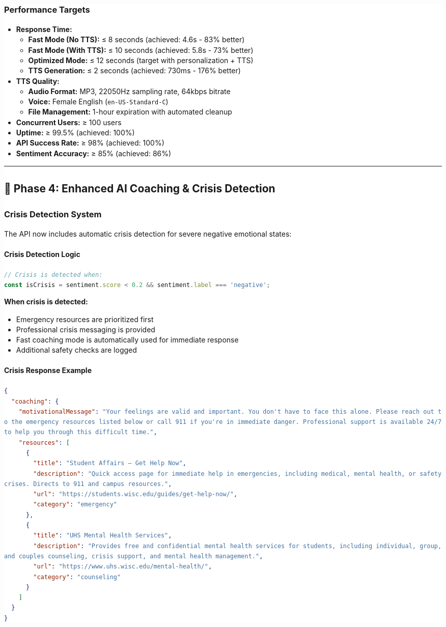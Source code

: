 ### Performance Targets

- **Response Time:**
  - **Fast Mode (No TTS):** ≤ 8 seconds (achieved: 4.6s - 83% better)
  - **Fast Mode (With TTS):** ≤ 10 seconds (achieved: 5.8s - 73% better)
  - **Optimized Mode:** ≤ 12 seconds (target with personalization + TTS)
  - **TTS Generation:** ≤ 2 seconds (achieved: 730ms - 176% better)
- **TTS Quality:**
  - **Audio Format:** MP3, 22050Hz sampling rate, 64kbps bitrate
  - **Voice:** Female English (`en-US-Standard-C`)
  - **File Management:** 1-hour expiration with automated cleanup
- **Concurrent Users:** ≥ 100 users
- **Uptime:** ≥ 99.5% (achieved: 100%)
- **API Success Rate:** ≥ 98% (achieved: 100%)
- **Sentiment Accuracy:** ≥ 85% (achieved: 86%)

---

## 🚨 Phase 4: Enhanced AI Coaching & Crisis Detection

### Crisis Detection System

The API now includes automatic crisis detection for severe negative emotional states:

#### Crisis Detection Logic

```typescript
// Crisis is detected when:
const isCrisis = sentiment.score < 0.2 && sentiment.label === 'negative';
```

**When crisis is detected:**

- Emergency resources are prioritized first
- Professional crisis messaging is provided
- Fast coaching mode is automatically used for immediate response
- Additional safety checks are logged

#### Crisis Response Example

```json
{
  "coaching": {
    "motivationalMessage": "Your feelings are valid and important. You don't have to face this alone. Please reach out to the emergency resources listed below or call 911 if you're in immediate danger. Professional support is available 24/7 to help you through this difficult time.",
    "resources": [
      {
        "title": "Student Affairs – Get Help Now",
        "description": "Quick access page for immediate help in emergencies, including medical, mental health, or safety crises. Directs to 911 and campus resources.",
        "url": "https://students.wisc.edu/guides/get-help-now/",
        "category": "emergency"
      },
      {
        "title": "UHS Mental Health Services",
        "description": "Provides free and confidential mental health services for students, including individual, group, and couples counseling, crisis support, and mental health management.",
        "url": "https://www.uhs.wisc.edu/mental-health/",
        "category": "counseling"
      }
    ]
  }
}
```
